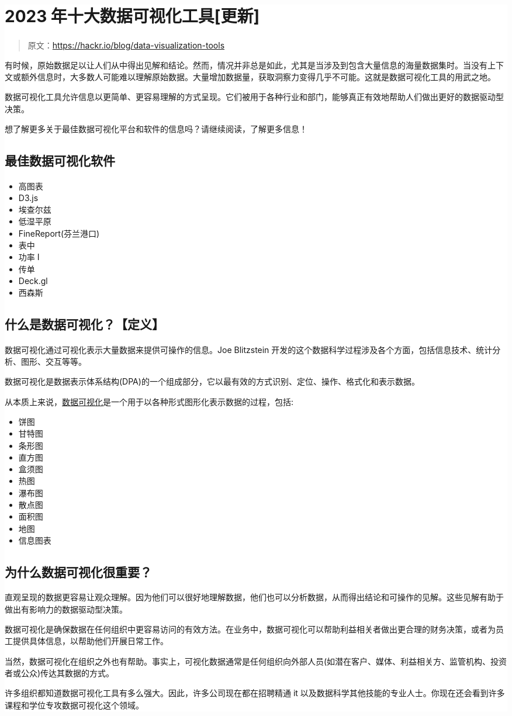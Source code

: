 # 2023 年十大数据可视化工具[更新]

> 原文：<https://hackr.io/blog/data-visualization-tools>

有时候，原始数据足以让人们从中得出见解和结论。然而，情况并非总是如此，尤其是当涉及到包含大量信息的海量数据集时。当没有上下文或额外信息时，大多数人可能难以理解原始数据。大量增加数据量，获取洞察力变得几乎不可能。这就是数据可视化工具的用武之地。

数据可视化工具允许信息以更简单、更容易理解的方式呈现。它们被用于各种行业和部门，能够真正有效地帮助人们做出更好的数据驱动型决策。

想了解更多关于最佳数据可视化平台和软件的信息吗？请继续阅读，了解更多信息！

## **最佳数据可视化软件**

*   高图表
*   D3.js
*   埃查尔兹
*   低湿平原
*   FineReport(芬兰港口)
*   表中
*   功率 I
*   传单
*   Deck.gl
*   西森斯

## **什么是数据可视化？【定义】**

数据可视化通过可视化表示大量数据来提供可操作的信息。Joe Blitzstein 开发的这个数据科学过程涉及各个方面，包括信息技术、统计分析、图形、交互等等。

数据可视化是数据表示体系结构(DPA)的一个组成部分，它以最有效的方式识别、定位、操作、格式化和表示数据。

从本质上来说，[数据可视化](https://hackr.io/blog/what-is-data-visualization)是一个用于以各种形式图形化表示数据的过程，包括:

*   饼图
*   甘特图
*   条形图
*   直方图
*   盒须图
*   热图
*   瀑布图
*   散点图
*   面积图
*   地图
*   信息图表

## **为什么数据可视化很重要？**

直观呈现的数据更容易让观众理解。因为他们可以很好地理解数据，他们也可以分析数据，从而得出结论和可操作的见解。这些见解有助于做出有影响力的数据驱动型决策。

数据可视化是确保数据在任何组织中更容易访问的有效方法。在业务中，数据可视化可以帮助利益相关者做出更合理的财务决策，或者为员工提供具体信息，以帮助他们开展日常工作。

当然，数据可视化在组织之外也有帮助。事实上，可视化数据通常是任何组织向外部人员(如潜在客户、媒体、利益相关方、监管机构、投资者或公众)传达其数据的方式。

许多组织都知道数据可视化工具有多么强大。因此，许多公司现在都在招聘精通 it 以及数据科学其他技能的专业人士。你现在还会看到许多课程和学位专攻数据可视化这个领域。
